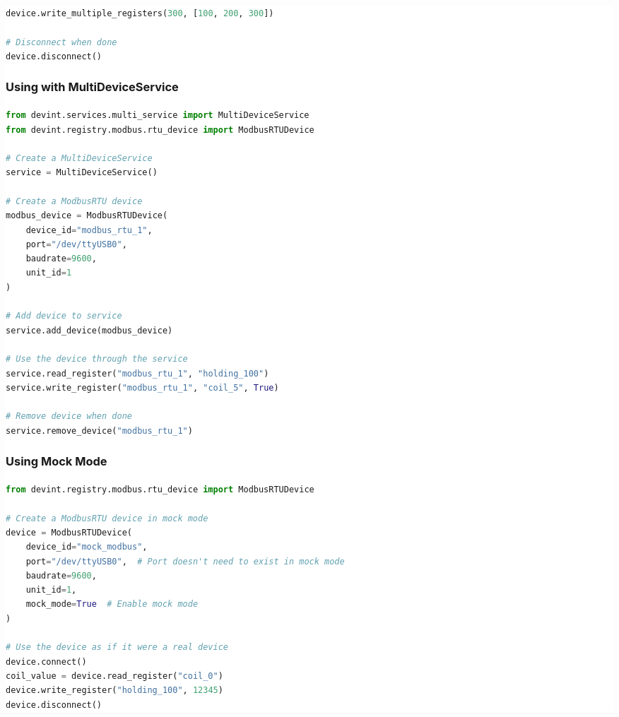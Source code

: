 ```python
device.write_multiple_registers(300, [100, 200, 300])

# Disconnect when done
device.disconnect()
```

### Using with MultiDeviceService

```python
from devint.services.multi_service import MultiDeviceService
from devint.registry.modbus.rtu_device import ModbusRTUDevice

# Create a MultiDeviceService
service = MultiDeviceService()

# Create a ModbusRTU device
modbus_device = ModbusRTUDevice(
    device_id="modbus_rtu_1",
    port="/dev/ttyUSB0",
    baudrate=9600,
    unit_id=1
)

# Add device to service
service.add_device(modbus_device)

# Use the device through the service
service.read_register("modbus_rtu_1", "holding_100")
service.write_register("modbus_rtu_1", "coil_5", True)

# Remove device when done
service.remove_device("modbus_rtu_1")
```

### Using Mock Mode

```python
from devint.registry.modbus.rtu_device import ModbusRTUDevice

# Create a ModbusRTU device in mock mode
device = ModbusRTUDevice(
    device_id="mock_modbus",
    port="/dev/ttyUSB0",  # Port doesn't need to exist in mock mode
    baudrate=9600,
    unit_id=1,
    mock_mode=True  # Enable mock mode
)

# Use the device as if it were a real device
device.connect()
coil_value = device.read_register("coil_0")
device.write_register("holding_100", 12345)
device.disconnect()
```

